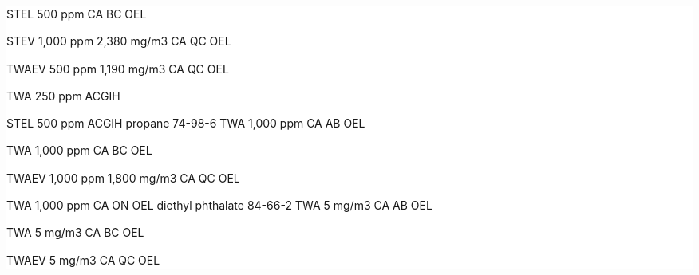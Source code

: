 
STEL 
500 ppm 
CA BC OEL 
 
 
STEV 
1,000 ppm 
2,380 mg/m3 
CA QC OEL 
 
 
TWAEV 
500 ppm 
1,190 mg/m3 
CA QC OEL 
 
 
TWA 
250 ppm 
ACGIH 
 
 
STEL 
500 ppm 
ACGIH 
propane 
74-98-6 
TWA 
1,000 ppm 
CA AB OEL 
 
 
TWA 
1,000 ppm 
CA BC OEL 
 
 
TWAEV 
1,000 ppm 
1,800 mg/m3 
CA QC OEL 
 
 
TWA 
1,000 ppm 
CA ON OEL 
diethyl phthalate 
84-66-2 
TWA 
5 mg/m3 
CA AB OEL 
 
 
TWA 
5 mg/m3 
CA BC OEL 
 
 
TWAEV 
5 mg/m3 
CA QC OEL 
 